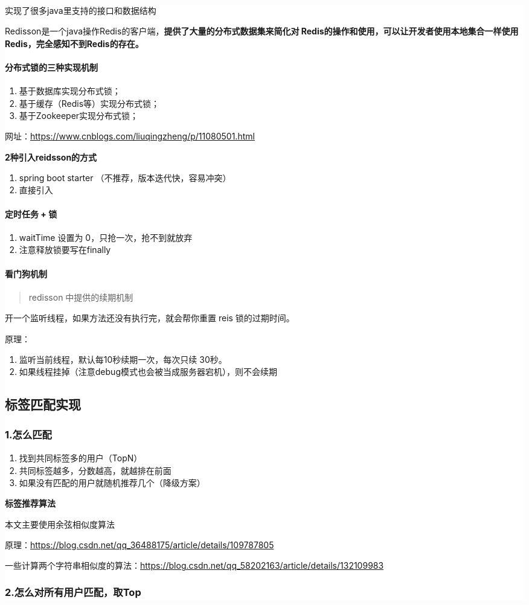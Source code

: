 实现了很多java里支持的接口和数据结构

Redisson是一个java操作Redis的客户端，**提供了大量的分布式数据集来简化对 Redis的操作和使用，可以让开发者使用本地集合一样使用Redis，完全感知不到Redis的存在。**

  

#### **分布式锁的三种实现机制**

1. 基于数据库实现分布式锁；
2. 基于缓存（Redis等）实现分布式锁；
3. 基于Zookeeper实现分布式锁；

网址：https://www.cnblogs.com/liuqingzheng/p/11080501.html





**2种引入reidsson的方式**

1. spring boot starter （不推荐，版本迭代快，容易冲突）
2. 直接引入

#### 定时任务 + 锁

1. waitTime 设置为 0，只抢一次，抢不到就放弃
2. 注意释放锁要写在finally

#### 看门狗机制

>redisson 中提供的续期机制

开一个监听线程，如果方法还没有执行完，就会帮你重置 reis 锁的过期时间。

原理：

1. 监听当前线程，默认每10秒续期一次，每次只续 30秒。
2. 如果线程挂掉（注意debug模式也会被当成服务器宕机），则不会续期



## 标签匹配实现

### 1.怎么匹配

1. 找到共同标签多的用户（TopN）
2. 共同标签越多，分数越高，就越排在前面
3. 如果没有匹配的用户就随机推荐几个（降级方案）



**标签推荐算法**

本文主要使用余弦相似度算法

原理：https://blog.csdn.net/qq_36488175/article/details/109787805

一些计算两个字符串相似度的算法：https://blog.csdn.net/qq_58202163/article/details/132109983



### 2.怎么对所有用户匹配，取Top
